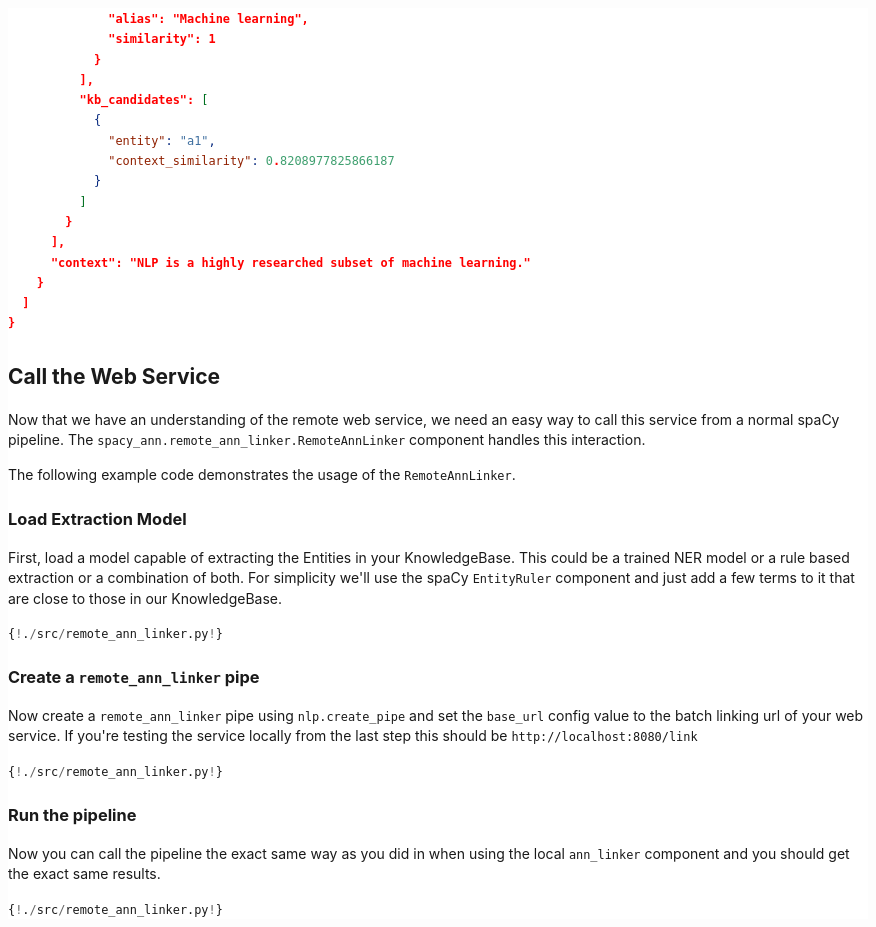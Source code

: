 ```json
              "alias": "Machine learning",
              "similarity": 1
            }
          ],
          "kb_candidates": [
            {
              "entity": "a1",
              "context_similarity": 0.8208977825866187
            }
          ]
        }
      ],
      "context": "NLP is a highly researched subset of machine learning."
    }
  ]
}
```

## Call the Web Service

Now that we have an understanding of the remote web service, we need an easy way to call this service from a normal spaCy pipeline. The `spacy_ann.remote_ann_linker.RemoteAnnLinker` component handles this interaction.

The following example code demonstrates the usage of the `RemoteAnnLinker`.

### Load Extraction Model

First, load a model capable of extracting the Entities in your KnowledgeBase. This could be a trained NER model or a rule based extraction or a combination of both. For simplicity we'll use the spaCy `EntityRuler` component and just add a few terms to it that are close to those in our KnowledgeBase.

```Python hl_lines="4 5 6 7 8"
{!./src/remote_ann_linker.py!}
```

### Create a `remote_ann_linker` pipe

Now create a `remote_ann_linker` pipe using `nlp.create_pipe` and set the `base_url` config value to the batch linking url of your web service. If you're testing the service locally from the last step this should be `http://localhost:8080/link`

```Python hl_lines="10 11 12 13"
{!./src/remote_ann_linker.py!}
```

### Run the pipeline

Now you can call the pipeline the exact same way as you did in when using the local `ann_linker` component and you should get the exact same results.

```Python hl_lines="15 16"
{!./src/remote_ann_linker.py!}
```
